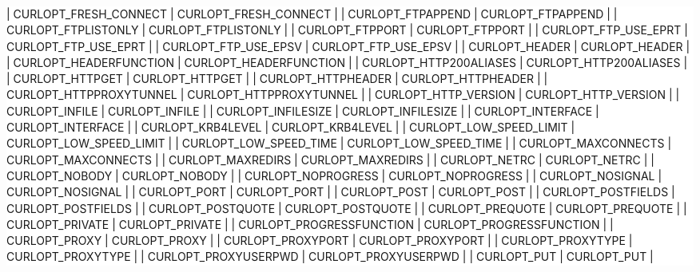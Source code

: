 | CURLOPT_FRESH_CONNECT | CURLOPT_FRESH_CONNECT |
| CURLOPT_FTPAPPEND | CURLOPT_FTPAPPEND |
| CURLOPT_FTPLISTONLY | CURLOPT_FTPLISTONLY |
| CURLOPT_FTPPORT | CURLOPT_FTPPORT |
| CURLOPT_FTP_USE_EPRT | CURLOPT_FTP_USE_EPRT |
| CURLOPT_FTP_USE_EPSV | CURLOPT_FTP_USE_EPSV |
| CURLOPT_HEADER | CURLOPT_HEADER |
| CURLOPT_HEADERFUNCTION | CURLOPT_HEADERFUNCTION |
| CURLOPT_HTTP200ALIASES | CURLOPT_HTTP200ALIASES |
| CURLOPT_HTTPGET | CURLOPT_HTTPGET |
| CURLOPT_HTTPHEADER | CURLOPT_HTTPHEADER |
| CURLOPT_HTTPPROXYTUNNEL | CURLOPT_HTTPPROXYTUNNEL |
| CURLOPT_HTTP_VERSION | CURLOPT_HTTP_VERSION |
| CURLOPT_INFILE | CURLOPT_INFILE |
| CURLOPT_INFILESIZE | CURLOPT_INFILESIZE |
| CURLOPT_INTERFACE | CURLOPT_INTERFACE |
| CURLOPT_KRB4LEVEL | CURLOPT_KRB4LEVEL |
| CURLOPT_LOW_SPEED_LIMIT | CURLOPT_LOW_SPEED_LIMIT |
| CURLOPT_LOW_SPEED_TIME | CURLOPT_LOW_SPEED_TIME |
| CURLOPT_MAXCONNECTS | CURLOPT_MAXCONNECTS |
| CURLOPT_MAXREDIRS | CURLOPT_MAXREDIRS |
| CURLOPT_NETRC | CURLOPT_NETRC |
| CURLOPT_NOBODY | CURLOPT_NOBODY |
| CURLOPT_NOPROGRESS | CURLOPT_NOPROGRESS |
| CURLOPT_NOSIGNAL | CURLOPT_NOSIGNAL |
| CURLOPT_PORT | CURLOPT_PORT |
| CURLOPT_POST | CURLOPT_POST |
| CURLOPT_POSTFIELDS | CURLOPT_POSTFIELDS |
| CURLOPT_POSTQUOTE | CURLOPT_POSTQUOTE |
| CURLOPT_PREQUOTE | CURLOPT_PREQUOTE |
| CURLOPT_PRIVATE | CURLOPT_PRIVATE |
| CURLOPT_PROGRESSFUNCTION | CURLOPT_PROGRESSFUNCTION |
| CURLOPT_PROXY | CURLOPT_PROXY |
| CURLOPT_PROXYPORT | CURLOPT_PROXYPORT |
| CURLOPT_PROXYTYPE | CURLOPT_PROXYTYPE |
| CURLOPT_PROXYUSERPWD | CURLOPT_PROXYUSERPWD |
| CURLOPT_PUT | CURLOPT_PUT |
